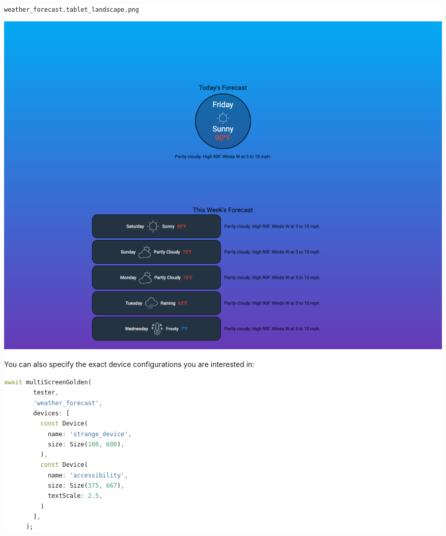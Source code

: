 `weather_forecast.tablet_landscape.png`

![example widget captured with tablet dimensions](example/test/goldens/weather_forecast.tablet_landscape.png)

You can also specify the exact device configurations you are interested in:

```dart
await multiScreenGolden(
        tester,
        'weather_forecast',
        devices: [
          const Device(
            name: 'strange_device',
            size: Size(100, 600),
          ),
          const Device(
            name: 'accessibility',
            size: Size(375, 667),
            textScale: 2.5,
          )
        ],
      );
```
